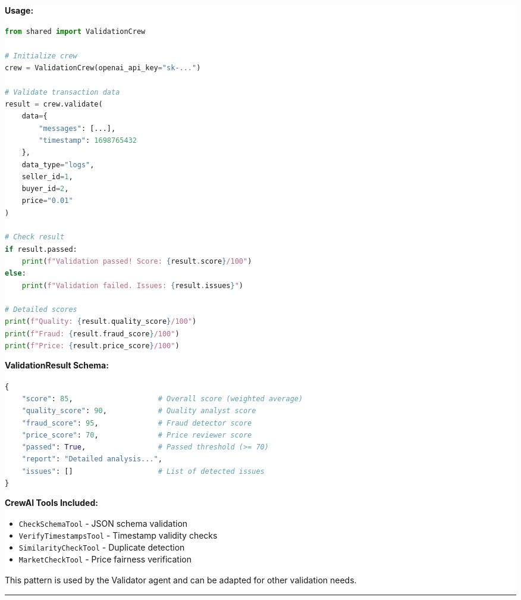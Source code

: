**Usage:**
```python
from shared import ValidationCrew

# Initialize crew
crew = ValidationCrew(openai_api_key="sk-...")

# Validate transaction data
result = crew.validate(
    data={
        "messages": [...],
        "timestamp": 1698765432
    },
    data_type="logs",
    seller_id=1,
    buyer_id=2,
    price="0.01"
)

# Check result
if result.passed:
    print(f"Validation passed! Score: {result.score}/100")
else:
    print(f"Validation failed. Issues: {result.issues}")

# Detailed scores
print(f"Quality: {result.quality_score}/100")
print(f"Fraud: {result.fraud_score}/100")
print(f"Price: {result.price_score}/100")
```

**ValidationResult Schema:**
```python
{
    "score": 85,                    # Overall score (weighted average)
    "quality_score": 90,            # Quality analyst score
    "fraud_score": 95,              # Fraud detector score
    "price_score": 70,              # Price reviewer score
    "passed": True,                 # Passed threshold (>= 70)
    "report": "Detailed analysis...",
    "issues": []                    # List of detected issues
}
```

**CrewAI Tools Included:**
- `CheckSchemaTool` - JSON schema validation
- `VerifyTimestampsTool` - Timestamp validity checks
- `SimilarityCheckTool` - Duplicate detection
- `MarketCheckTool` - Price fairness verification

This pattern is used by the Validator agent and can be adapted for other validation needs.

---
